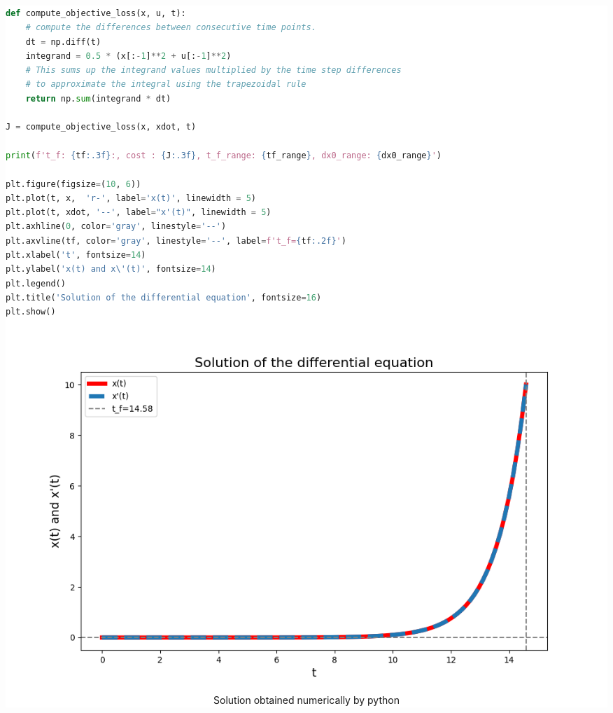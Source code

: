   ```python
  def compute_objective_loss(x, u, t):
      # compute the differences between consecutive time points.
      dt = np.diff(t)
      integrand = 0.5 * (x[:-1]**2 + u[:-1]**2)
      # This sums up the integrand values multiplied by the time step differences 
      # to approximate the integral using the trapezoidal rule
      return np.sum(integrand * dt)

  J = compute_objective_loss(x, xdot, t)

  print(f't_f: {tf:.3f}:, cost : {J:.3f}, t_f_range: {tf_range}, dx0_range: {dx0_range}')

  plt.figure(figsize=(10, 6))
  plt.plot(t, x,  'r-', label='x(t)', linewidth = 5)
  plt.plot(t, xdot, '--', label="x'(t)", linewidth = 5)
  plt.axhline(0, color='gray', linestyle='--')
  plt.axvline(tf, color='gray', linestyle='--', label=f't_f={tf:.2f}')
  plt.xlabel('t', fontsize=14)
  plt.ylabel('x(t) and x\'(t)', fontsize=14)
  plt.legend()
  plt.title('Solution of the differential equation', fontsize=16)
  plt.show()

  ```

  <figure style="display: block; margin-left: auto; margin-right: auto; width: 100%;">
    <img src='/images/blog/blog2/blog2-fig2.png' style="width: 100%;">
    <figcaption style="text-align: center;">Solution obtained numerically by python </figcaption>
  </figure>
